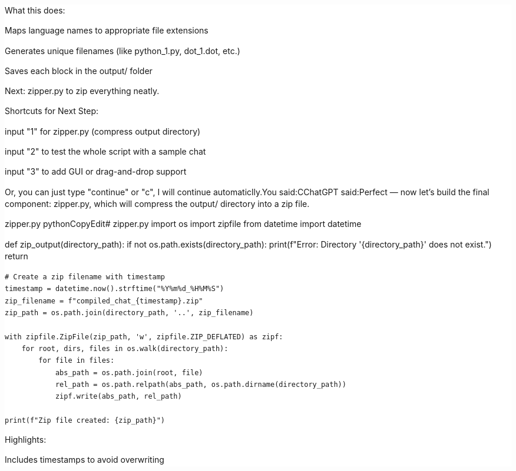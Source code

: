 What this does:


Maps language names to appropriate file extensions


Generates unique filenames (like python_1.py, dot_1.dot, etc.)


Saves each block in the output/ folder



Next: zipper.py to zip everything neatly.

Shortcuts for Next Step:


input "1" for zipper.py (compress output directory)


input "2" to test the whole script with a sample chat


input "3" to add GUI or drag-and-drop support


Or, you can just type "continue" or "c", I will continue automaticlly.You said:CChatGPT said:Perfect — now let’s build the final component: zipper.py, which will compress the output/ directory into a zip file.

zipper.py
pythonCopyEdit# zipper.py
import os
import zipfile
from datetime import datetime

def zip_output(directory_path):
    if not os.path.exists(directory_path):
        print(f"Error: Directory '{directory_path}' does not exist.")
        return

    # Create a zip filename with timestamp
    timestamp = datetime.now().strftime("%Y%m%d_%H%M%S")
    zip_filename = f"compiled_chat_{timestamp}.zip"
    zip_path = os.path.join(directory_path, '..', zip_filename)

    with zipfile.ZipFile(zip_path, 'w', zipfile.ZIP_DEFLATED) as zipf:
        for root, dirs, files in os.walk(directory_path):
            for file in files:
                abs_path = os.path.join(root, file)
                rel_path = os.path.relpath(abs_path, os.path.dirname(directory_path))
                zipf.write(abs_path, rel_path)

    print(f"Zip file created: {zip_path}")

Highlights:


Includes timestamps to avoid overwriting

